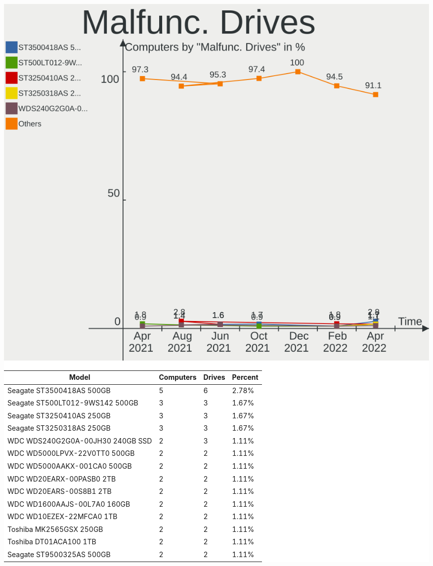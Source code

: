 ![Malfunc. Drives](./images/line_chart/drive_malfunc.svg)

| Model                               | Computers | Drives | Percent |
|-------------------------------------|-----------|--------|---------|
| Seagate ST3500418AS 500GB           | 5         | 6      | 2.78%   |
| Seagate ST500LT012-9WS142 500GB     | 3         | 3      | 1.67%   |
| Seagate ST3250410AS 250GB           | 3         | 3      | 1.67%   |
| Seagate ST3250318AS 250GB           | 3         | 3      | 1.67%   |
| WDC WDS240G2G0A-00JH30 240GB SSD    | 2         | 3      | 1.11%   |
| WDC WD5000LPVX-22V0TT0 500GB        | 2         | 2      | 1.11%   |
| WDC WD5000AAKX-001CA0 500GB         | 2         | 2      | 1.11%   |
| WDC WD20EARX-00PASB0 2TB            | 2         | 2      | 1.11%   |
| WDC WD20EARS-00S8B1 2TB             | 2         | 2      | 1.11%   |
| WDC WD1600AAJS-00L7A0 160GB         | 2         | 2      | 1.11%   |
| WDC WD10EZEX-22MFCA0 1TB            | 2         | 2      | 1.11%   |
| Toshiba MK2565GSX 250GB             | 2         | 2      | 1.11%   |
| Toshiba DT01ACA100 1TB              | 2         | 2      | 1.11%   |
| Seagate ST9500325AS 500GB           | 2         | 2      | 1.11%   |